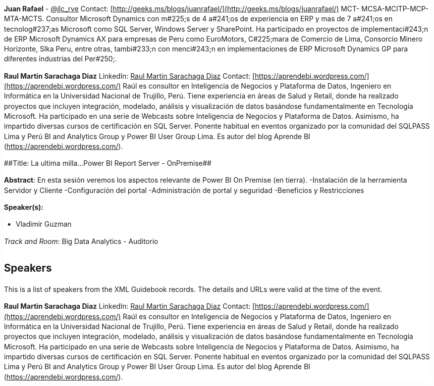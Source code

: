 **Juan Rafael**  - [@jlc_rve](https://www.twitter.com/@jlc_rve)
Contact: [http://geeks.ms/blogs/juanrafael/](http://geeks.ms/blogs/juanrafael/)
MCT- MCSA-MCITP-MCP-MTA-MCTS. Consultor Microsoft Dynamics con m#225;s de 4 a#241;os de experiencia en ERP y mas de 7 a#241;os en tecnolog#237;as Microsoft como SQL Server, Windows Server y SharePoint. Ha participado en proyectos de implementaci#243;n de ERP Microsoft Dynamics AX para empresas de Peru como EuroMotors, C#225;mara de Comercio de Lima, Consorcio Minero Horizonte, SIka Peru, entre otras, tambi#233;n con menci#243;n en implementaciones de ERP Microsoft Dynamics GP para diferentes industrias del Per#250;.
 
**Raul Martin Sarachaga Diaz** 
LinkedIn: [Raul Martin Sarachaga Diaz](https://pe.linkedin.com/in/raul-martin-sarachaga-diaz-mcp-mcse-bbb12798)
Contact: [https://aprendebi.wordpress.com/](https://aprendebi.wordpress.com/)
Raúl es consultor en Inteligencia de Negocios y Plataforma de Datos, Ingeniero en Informática en la Universidad Nacional de Trujillo, Perú. 
Tiene experiencia en áreas de Salud y Retail, donde ha realizado proyectos que incluyen integración, modelado, análisis y visualización de datos basándose fundamentalmente en Tecnología Microsoft. 
Ha participado en una serie de Webcasts sobre Inteligencia de Negocios y Plataforma de Datos. Asimismo, ha impartido diversas cursos de certificación en SQL Server.
Ponente habitual en eventos organizado por la comunidad del SQLPASS Lima y Perú BI and Analytics Group y Power BI User Group Lima.
Es autor del blog Aprende BI (https://aprendebi.wordpress.com/).
 
 
 
 
##Title: La ultima milla...Power BI Report Server - OnPremise##
 
**Abstract**:
En esta sesión veremos los aspectos relevante de Power BI On Premise (en tierra).
-Instalación de la herramienta Servidor y Cliente
-Configuración del portal
-Administración de portal y seguridad
-Beneficios y Restricciones
 
**Speaker(s):**
- Vladimir Guzman
 
*Track and Room*: Big Data  Analytics - Auditorio
 
 
 
 
## <a name="#speakers"></a>Speakers
This is a list of speakers from the XML Guidebook records. The details and URLs were valid at the time of the event.
 
 
**Raul Martin Sarachaga Diaz** 
LinkedIn: [Raul Martin Sarachaga Diaz](https://pe.linkedin.com/in/raul-martin-sarachaga-diaz-mcp-mcse-bbb12798)
Contact: [https://aprendebi.wordpress.com/](https://aprendebi.wordpress.com/)
Raúl es consultor en Inteligencia de Negocios y Plataforma de Datos, Ingeniero en Informática en la Universidad Nacional de Trujillo, Perú. 
Tiene experiencia en áreas de Salud y Retail, donde ha realizado proyectos que incluyen integración, modelado, análisis y visualización de datos basándose fundamentalmente en Tecnología Microsoft. 
Ha participado en una serie de Webcasts sobre Inteligencia de Negocios y Plataforma de Datos. Asimismo, ha impartido diversas cursos de certificación en SQL Server.
Ponente habitual en eventos organizado por la comunidad del SQLPASS Lima y Perú BI and Analytics Group y Power BI User Group Lima.
Es autor del blog Aprende BI (https://aprendebi.wordpress.com/).
 